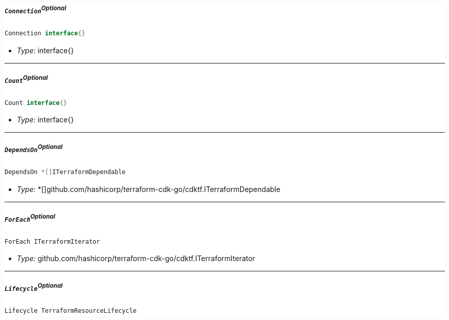 ##### `Connection`<sup>Optional</sup> <a name="Connection" id="@cdktf/provider-ionoscloud.dataIonoscloudContainerRegistryLocations.DataIonoscloudContainerRegistryLocationsConfig.property.connection"></a>

```go
Connection interface{}
```

- *Type:* interface{}

---

##### `Count`<sup>Optional</sup> <a name="Count" id="@cdktf/provider-ionoscloud.dataIonoscloudContainerRegistryLocations.DataIonoscloudContainerRegistryLocationsConfig.property.count"></a>

```go
Count interface{}
```

- *Type:* interface{}

---

##### `DependsOn`<sup>Optional</sup> <a name="DependsOn" id="@cdktf/provider-ionoscloud.dataIonoscloudContainerRegistryLocations.DataIonoscloudContainerRegistryLocationsConfig.property.dependsOn"></a>

```go
DependsOn *[]ITerraformDependable
```

- *Type:* *[]github.com/hashicorp/terraform-cdk-go/cdktf.ITerraformDependable

---

##### `ForEach`<sup>Optional</sup> <a name="ForEach" id="@cdktf/provider-ionoscloud.dataIonoscloudContainerRegistryLocations.DataIonoscloudContainerRegistryLocationsConfig.property.forEach"></a>

```go
ForEach ITerraformIterator
```

- *Type:* github.com/hashicorp/terraform-cdk-go/cdktf.ITerraformIterator

---

##### `Lifecycle`<sup>Optional</sup> <a name="Lifecycle" id="@cdktf/provider-ionoscloud.dataIonoscloudContainerRegistryLocations.DataIonoscloudContainerRegistryLocationsConfig.property.lifecycle"></a>

```go
Lifecycle TerraformResourceLifecycle
```
